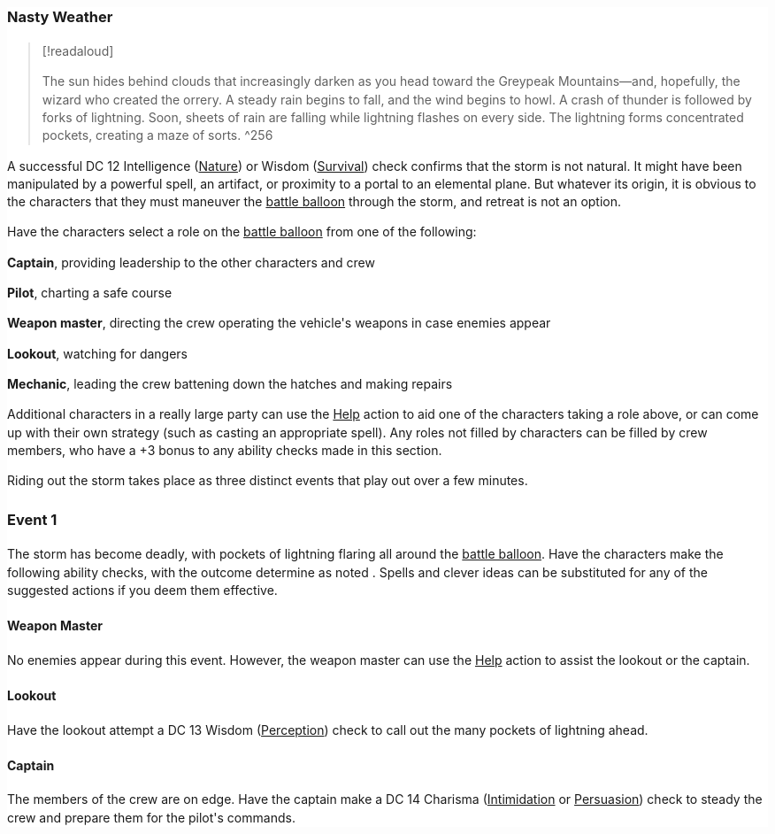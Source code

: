 ### Nasty Weather

> [!readaloud] 
> 
> The sun hides behind clouds that increasingly darken as you head toward the Greypeak Mountains—and, hopefully, the wizard who created the orrery. A steady rain begins to fall, and the wind begins to howl. A crash of thunder is followed by forks of lightning. Soon, sheets of rain are falling while lightning flashes on every side. The lightning forms concentrated pockets, creating a maze of sorts.
^256

A successful DC 12 Intelligence ([Nature](Mechanics/Rules/skills.md#Nature)) or Wisdom ([Survival](Mechanics/Rules/skills.md#Survival)) check confirms that the storm is not natural. It might have been manipulated by a powerful spell, an artifact, or proximity to a portal to an elemental plane. But whatever its origin, it is obvious to the characters that they must maneuver the [battle balloon](Mechanics/vehicles/battle-balloon-ai.md) through the storm, and retreat is not an option.

Have the characters select a role on the [battle balloon](Mechanics/vehicles/battle-balloon-ai.md) from one of the following:

**Captain**, providing leadership to the other characters and crew

**Pilot**, charting a safe course

**Weapon master**, directing the crew operating the vehicle's weapons in case enemies appear

**Lookout**, watching for dangers

**Mechanic**, leading the crew battening down the hatches and making repairs

Additional characters in a really large party can use the [Help](Mechanics/Rules/actions.md#Help) action to aid one of the characters taking a role above, or can come up with their own strategy (such as casting an appropriate spell). Any roles not filled by characters can be filled by crew members, who have a +3 bonus to any ability checks made in this section.

Riding out the storm takes place as three distinct events that play out over a few minutes.

### Event 1

The storm has become deadly, with pockets of lightning flaring all around the [battle balloon](Mechanics/vehicles/battle-balloon-ai.md). Have the characters make the following ability checks, with the outcome determine as noted . Spells and clever ideas can be substituted for any of the suggested actions if you deem them effective.

#### Weapon Master

No enemies appear during this event. However, the weapon master can use the [Help](Mechanics/Rules/actions.md#Help) action to assist the lookout or the captain.

#### Lookout

Have the lookout attempt a DC 13 Wisdom ([Perception](Mechanics/Rules/skills.md#Perception)) check to call out the many pockets of lightning ahead.

#### Captain

The members of the crew are on edge. Have the captain make a DC 14 Charisma ([Intimidation](Mechanics/Rules/skills.md#Intimidation) or [Persuasion](Mechanics/Rules/skills.md#Persuasion)) check to steady the crew and prepare them for the pilot's commands.
